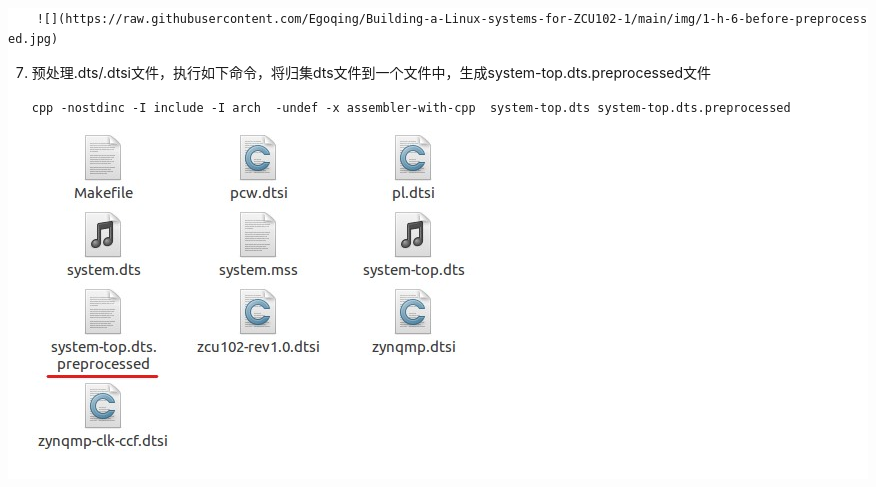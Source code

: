         ![](https://raw.githubusercontent.com/Egoqing/Building-a-Linux-systems-for-ZCU102-1/main/img/1-h-6-before-preprocessed.jpg)

  7. 预处理.dts/.dtsi文件，执行如下命令，将归集dts文件到一个文件中，生成system-top.dts.preprocessed文件

        ```shell
        cpp -nostdinc -I include -I arch  -undef -x assembler-with-cpp  system-top.dts system-top.dts.preprocessed
        ```

        ![](https://raw.githubusercontent.com/Egoqing/Building-a-Linux-systems-for-ZCU102-1/main/img/1-h-6-preprocessed2.jpg)
